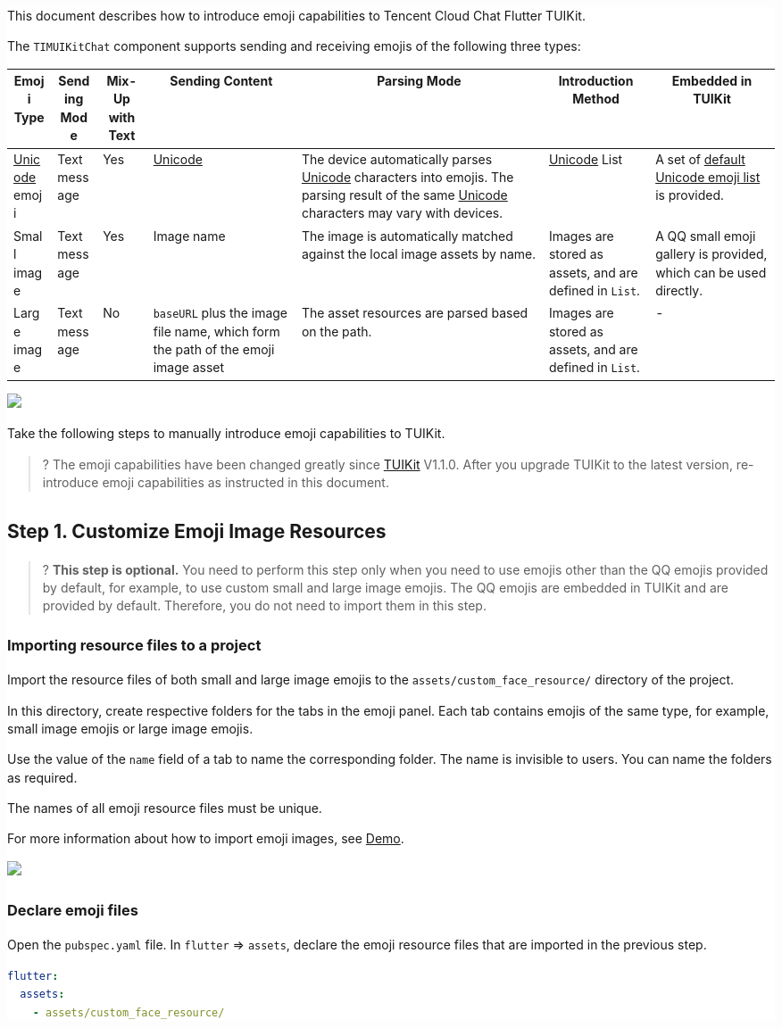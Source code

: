 
This document describes how to introduce emoji capabilities to Tencent Cloud Chat Flutter TUIKit.

The `TIMUIKitChat` component supports sending and receiving emojis of the following three types:

| Emoji Type | Sending Mode | Mix-Up with Text | Sending Content | Parsing Mode | Introduction Method | Embedded in TUIKit |
|---------|---------|---------|---------|---------|---------|---------|
| [Unicode](https://unicode.org/emoji/charts/full-emoji-list.html) emoji | Text message | Yes | [Unicode](https://unicode.org/emoji/charts/full-emoji-list.html) | The device automatically parses [Unicode](https://unicode.org/emoji/charts/full-emoji-list.html) characters into emojis. The parsing result of the same [Unicode](https://unicode.org/emoji/charts/full-emoji-list.html) characters may vary with devices. | [Unicode](https://unicode.org/emoji/charts/full-emoji-list.html) List | A set of [default Unicode emoji list](#unicode) is provided. |
| Small image | Text message | Yes | Image name | The image is automatically matched against the local image assets by name. | Images are stored as assets, and are defined in `List`. | A QQ small emoji gallery is provided, which can be used directly. |
| Large image | Text message | No | `baseURL` plus the image file name, which form the path of the emoji image asset | The asset resources are parsed based on the path. | Images are stored as assets, and are defined in `List`. | - |

![](https://qcloudimg.tencent-cloud.cn/raw/023c3c716b481401c8da763e66ba08d1.png)

Take the following steps to manually introduce emoji capabilities to TUIKit.

>? The emoji capabilities have been changed greatly since [TUIKit](https://pub.dev/packages/tencent_cloud_chat_uikit) V1.1.0. After you upgrade TUIKit to the latest version, re-introduce emoji capabilities as instructed in this document.

## Step 1. Customize Emoji Image Resources

>? **This step is optional.**
> You need to perform this step only when you need to use emojis other than the QQ emojis provided by default, for example, to use custom small and large image emojis.
> The QQ emojis are embedded in TUIKit and are provided by default. Therefore, you do not need to import them in this step.

### Importing resource files to a project

Import the resource files of both small and large image emojis to the `assets/custom_face_resource/` directory of the project.

In this directory, create respective folders for the tabs in the emoji panel. Each tab contains emojis of the same type, for example, small image emojis or large image emojis.

Use the value of the `name` field of a tab to name the corresponding folder. The name is invisible to users. You can name the folders as required.

The names of all emoji resource files must be unique.

For more information about how to import emoji images, see [Demo](https://github.com/TencentCloud/chat-demo-flutter/tree/main/assets/custom_face_resource).

![](https://qcloudimg.tencent-cloud.cn/raw/060d5846a3ad0f5078f40eb05686f9ec.png)

### Declare emoji files

Open the `pubspec.yaml` file. In `flutter` => `assets`, declare the emoji resource files that are imported in the previous step.

```yaml
flutter:
  assets:
    - assets/custom_face_resource/
```
